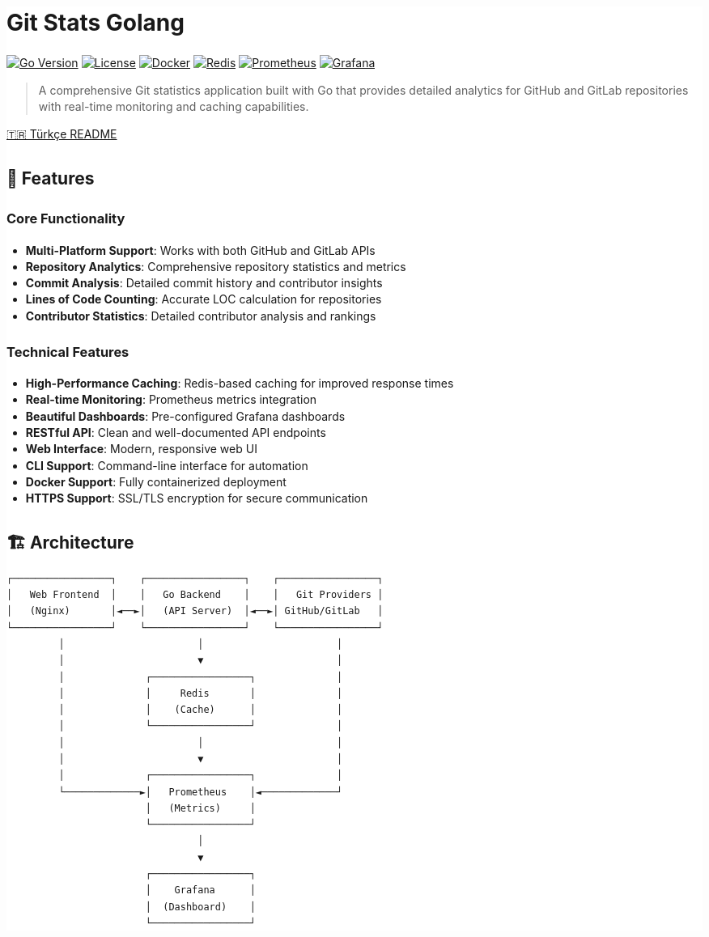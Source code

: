 # Git Stats Golang

[![Go Version](https://img.shields.io/badge/Go-1.21.4-blue.svg)](https://golang.org/)
[![License](https://img.shields.io/badge/License-MIT-green.svg)](LICENSE)
[![Docker](https://img.shields.io/badge/Docker-Supported-blue.svg)](https://www.docker.com/)
[![Redis](https://img.shields.io/badge/Redis-Cache-red.svg)](https://redis.io/)
[![Prometheus](https://img.shields.io/badge/Prometheus-Metrics-orange.svg)](https://prometheus.io/)
[![Grafana](https://img.shields.io/badge/Grafana-Dashboard-yellow.svg)](https://grafana.com/)

> A comprehensive Git statistics application built with Go that provides detailed analytics for GitHub and GitLab repositories with real-time monitoring and caching capabilities.

[🇹🇷 Türkçe README](README-TR.md)

## 🚀 Features

### Core Functionality
- **Multi-Platform Support**: Works with both GitHub and GitLab APIs
- **Repository Analytics**: Comprehensive repository statistics and metrics
- **Commit Analysis**: Detailed commit history and contributor insights
- **Lines of Code Counting**: Accurate LOC calculation for repositories
- **Contributor Statistics**: Detailed contributor analysis and rankings

### Technical Features
- **High-Performance Caching**: Redis-based caching for improved response times
- **Real-time Monitoring**: Prometheus metrics integration
- **Beautiful Dashboards**: Pre-configured Grafana dashboards
- **RESTful API**: Clean and well-documented API endpoints
- **Web Interface**: Modern, responsive web UI
- **CLI Support**: Command-line interface for automation
- **Docker Support**: Fully containerized deployment
- **HTTPS Support**: SSL/TLS encryption for secure communication

## 🏗️ Architecture

```
┌─────────────────┐    ┌─────────────────┐    ┌─────────────────┐
│   Web Frontend  │    │   Go Backend    │    │   Git Providers │
│   (Nginx)       │◄──►│   (API Server)  │◄──►│ GitHub/GitLab   │
└─────────────────┘    └─────────────────┘    └─────────────────┘
         │                       │                       │
         │                       ▼                       │
         │              ┌─────────────────┐              │
         │              │     Redis       │              │
         │              │    (Cache)      │              │
         │              └─────────────────┘              │
         │                       │                       │
         │                       ▼                       │
         │              ┌─────────────────┐              │
         └─────────────►│   Prometheus    │◄─────────────┘
                        │   (Metrics)     │
                        └─────────────────┘
                                 │
                                 ▼
                        ┌─────────────────┐
                        │    Grafana      │
                        │  (Dashboard)    │
                        └─────────────────┘
```
